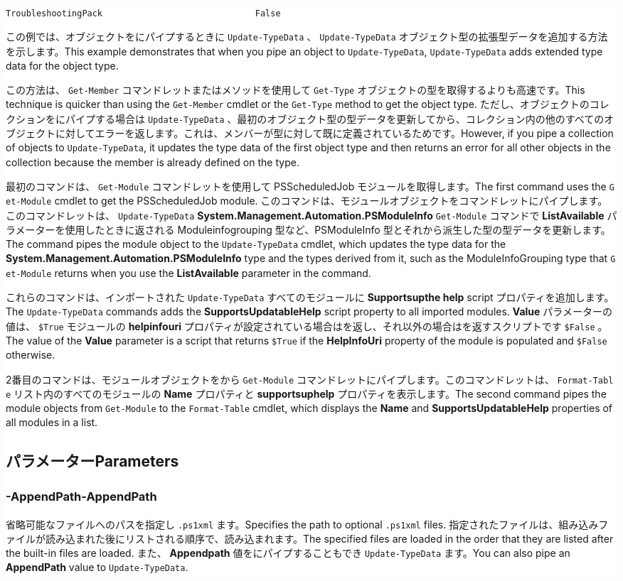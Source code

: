 ```Output
TroubleshootingPack                              False
```

<span data-ttu-id="1b7fb-153">この例では、オブジェクトをにパイプするときに `Update-TypeData` 、 `Update-TypeData` オブジェクト型の拡張型データを追加する方法を示します。</span><span class="sxs-lookup"><span data-stu-id="1b7fb-153">This example demonstrates that when you pipe an object to `Update-TypeData`, `Update-TypeData` adds extended type data for the object type.</span></span>

<span data-ttu-id="1b7fb-154">この方法は、 `Get-Member` コマンドレットまたはメソッドを使用して `Get-Type` オブジェクトの型を取得するよりも高速です。</span><span class="sxs-lookup"><span data-stu-id="1b7fb-154">This technique is quicker than using the `Get-Member` cmdlet or the `Get-Type` method to get the object type.</span></span> <span data-ttu-id="1b7fb-155">ただし、オブジェクトのコレクションをにパイプする場合は `Update-TypeData` 、最初のオブジェクト型の型データを更新してから、コレクション内の他のすべてのオブジェクトに対してエラーを返します。これは、メンバーが型に対して既に定義されているためです。</span><span class="sxs-lookup"><span data-stu-id="1b7fb-155">However, if you pipe a collection of objects to `Update-TypeData`, it updates the type data of the first object type and then returns an error for all other objects in the collection because the member is already defined on the type.</span></span>

<span data-ttu-id="1b7fb-156">最初のコマンドは、 `Get-Module` コマンドレットを使用して PSScheduledJob モジュールを取得します。</span><span class="sxs-lookup"><span data-stu-id="1b7fb-156">The first command uses the `Get-Module` cmdlet to get the PSScheduledJob module.</span></span> <span data-ttu-id="1b7fb-157">このコマンドは、モジュールオブジェクトをコマンドレットにパイプします。このコマンドレットは、 `Update-TypeData` **System.Management.Automation.PSModuleInfo** `Get-Module` コマンドで **ListAvailable** パラメーターを使用したときに返される Moduleinfogrouping 型など、PSModuleInfo 型とそれから派生した型の型データを更新します。</span><span class="sxs-lookup"><span data-stu-id="1b7fb-157">The command pipes the module object to the `Update-TypeData` cmdlet, which updates the type data for the **System.Management.Automation.PSModuleInfo** type and the types derived from it, such as the ModuleInfoGrouping type that `Get-Module` returns when you use the **ListAvailable** parameter in the command.</span></span>

<span data-ttu-id="1b7fb-158">これらのコマンドは、インポートされた `Update-TypeData` すべてのモジュールに **Supportsupthe help** script プロパティを追加します。</span><span class="sxs-lookup"><span data-stu-id="1b7fb-158">The `Update-TypeData` commands adds the **SupportsUpdatableHelp** script property to all imported modules.</span></span> <span data-ttu-id="1b7fb-159">**Value** パラメーターの値は、 `$True` モジュールの **helpinfouri** プロパティが設定されている場合はを返し、それ以外の場合はを返すスクリプトです `$False` 。</span><span class="sxs-lookup"><span data-stu-id="1b7fb-159">The value of the **Value** parameter is a script that returns `$True` if the **HelpInfoUri** property of the module is populated and `$False` otherwise.</span></span>

<span data-ttu-id="1b7fb-160">2番目のコマンドは、モジュールオブジェクトをから `Get-Module` コマンドレットにパイプします。このコマンドレットは、 `Format-Table` リスト内のすべてのモジュールの **Name** プロパティと **supportsuphelp** プロパティを表示します。</span><span class="sxs-lookup"><span data-stu-id="1b7fb-160">The second command pipes the module objects from `Get-Module` to the `Format-Table` cmdlet, which displays the **Name** and **SupportsUpdatableHelp** properties of all modules in a list.</span></span>

## <span data-ttu-id="1b7fb-161">パラメーター</span><span class="sxs-lookup"><span data-stu-id="1b7fb-161">Parameters</span></span>

### <span data-ttu-id="1b7fb-162">-AppendPath</span><span class="sxs-lookup"><span data-stu-id="1b7fb-162">-AppendPath</span></span>

<span data-ttu-id="1b7fb-163">省略可能なファイルへのパスを指定し `.ps1xml` ます。</span><span class="sxs-lookup"><span data-stu-id="1b7fb-163">Specifies the path to optional `.ps1xml` files.</span></span> <span data-ttu-id="1b7fb-164">指定されたファイルは、組み込みファイルが読み込まれた後にリストされる順序で、読み込まれます。</span><span class="sxs-lookup"><span data-stu-id="1b7fb-164">The specified files are loaded in the order that they are listed after the built-in files are loaded.</span></span> <span data-ttu-id="1b7fb-165">また、 **Appendpath** 値をにパイプすることもでき `Update-TypeData` ます。</span><span class="sxs-lookup"><span data-stu-id="1b7fb-165">You can also pipe an **AppendPath** value to `Update-TypeData`.</span></span>
